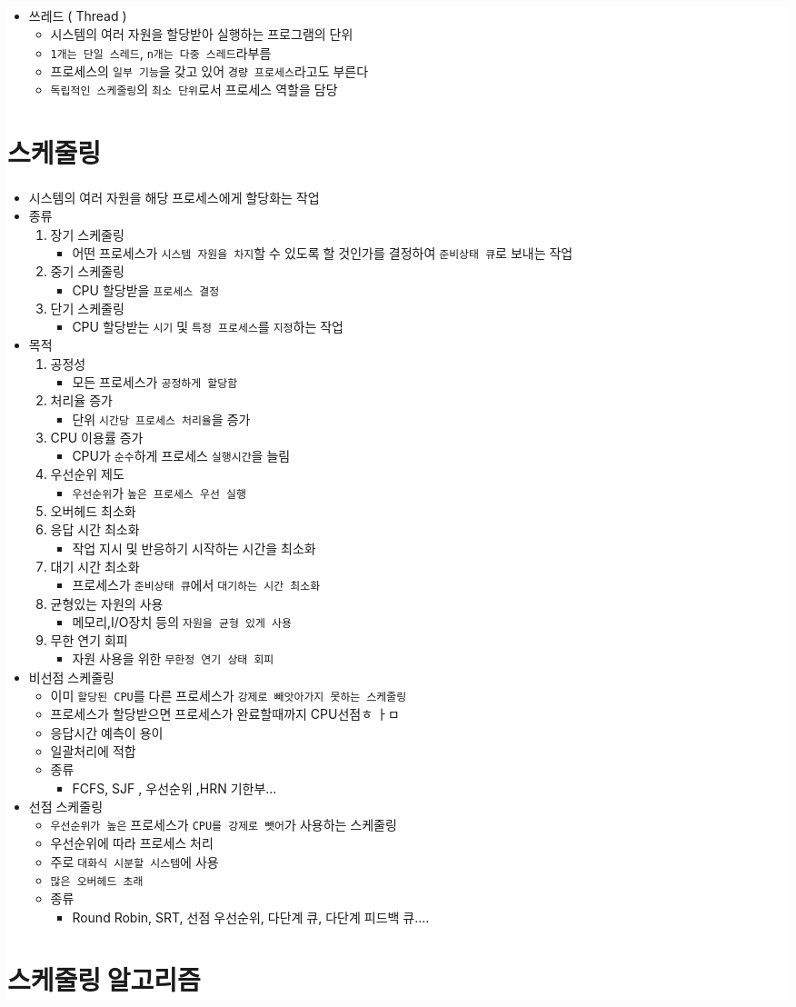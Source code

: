 - 쓰레드 ( Thread )
  - 시스템의 여러 자원을 할당받아 실행하는 프로그램의 단위
  - `1개는 단일 스레드`, `n개는 다중 스레드`라부름
  - 프로세스의 `일부 기능`을 갖고 있어 `경량 프로세스`라고도 부른다
  - `독립적인 스케줄링`의 `최소 단위`로서 프로세스 역할을 담당

# 스케줄링

- 시스템의 여러 자원을 해당 프로세스에게 할당화는 작업
- 종류
  1.  장기 스케줄링
      - 어떤 프로세스가 `시스템 자원을 차지`할 수 있도록 할 것인가를 결정하여 `준비상태 큐`로 보내는 작업
  2.  중기 스케줄링
      - CPU 할당받을 `프로세스 결정`
  3.  단기 스케줄링
      - CPU 할당받는 `시기` 및 `특정 프로세스`를 `지정`하는 작업
- 목적
  1.  공정성
      - 모든 프로세스가 `공정하게 할당함`
  1.  처리율 증가
      - 단위 `시간당 프로세스 처리율`을 증가
  1.  CPU 이용률 증가
      - CPU가 `순수`하게 프로세스 `실행시간`을 늘림
  1.  우선순위 제도
      - `우선순위`가 `높은 프로세스 우선 실행`
  1.  오버헤드 최소화
  1.  응답 시간 최소화
      - 작업 지시 및 반응하기 시작하는 시간을 최소화
  1.  대기 시간 최소화
      - 프로세스가 `준비상태 큐`에서 `대기하는 시간 최소화`
  1.  균형있는 자원의 사용
      - 메모리,I/O장치 등의 `자원을 균형 있게 사용`
  1.  무한 연기 회피
      - 자원 사용을 위한 `무한정 연기 상태 회피`
- 비선점 스케줄링
  - 이미 `할당된 CPU`를 다른 프로세스가 `강제로 빼앗아가지 못하는 스케줄링`
  - 프로세스가 할당받으면 프로세스가 완료할때까지 CPU선점ㅎ ㅏㅁ
  - 응답시간 예측이 용이
  - 일괄처리에 적합
  - 종류
    - FCFS, SJF , 우선순위 ,HRN 기한부...
- 선점 스케줄링
  - `우선순위가 높은` 프로세스가 `CPU를 강제로 뺏어`가 사용하는 스케줄링
  - 우선순위에 따라 프로세스 처리
  - 주로 `대화식 시분할 시스템`에 사용
  - `많은 오버헤드 초래`
  - 종류
    - Round Robin, SRT, 선점 우선순위, 다단계 큐, 다단계 피드백 큐....

# 스케줄링 알고리즘
